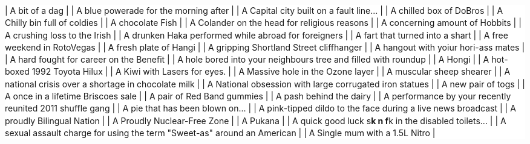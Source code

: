 | A bit of a dag |
| A blue powerade for the morning after |
| A Capital city built on a fault line... |
| A chilled box of DoBros |
| A Chilly bin full of coldies |
| A chocolate Fish |
| A Colander on the head for religious reasons |
| A concerning amount of Hobbits |
| A crushing loss to the Irish |
| A drunken Haka performed while abroad for foreigners |
| A fart that turned into a shart |
| A free weekend in RotoVegas |
| A fresh plate of Hangi |
| A gripping Shortland Street cliffhanger |
| A hangout with yoiur hori-ass mates |
| A hard fought for career on the Benefit |
| A hole bored into your neighbours tree and filled with roundup |
| A Hongi |
| A hot-boxed 1992 Toyota Hilux |
| A Kiwi with Lasers for eyes. |
| A Massive hole in the Ozone layer |
| A muscular sheep shearer |
| A national crisis over a shortage in chocolate milk |
| A National obsession with large corrugated iron statues |
| A new pair of togs |
| A once in a lifetime Briscoes sale |
| A pair of Red Band gummies |
| A pash behind the dairy |
| A performance by your recently reunited 2011 shuffle gang |
| A pie that has been blown on... |
| A pink-tipped dildo to the face during a live news broadcast |
| A proudly Bilingual Nation |
| A Proudly Nuclear-Free Zone |
| A Pukana |
| A quick good luck s**k n f**k in the disabled toilets... |
| A sexual assault charge for using the term "Sweet-as" around an American |
| A Single mum with a 1.5L Nitro |
